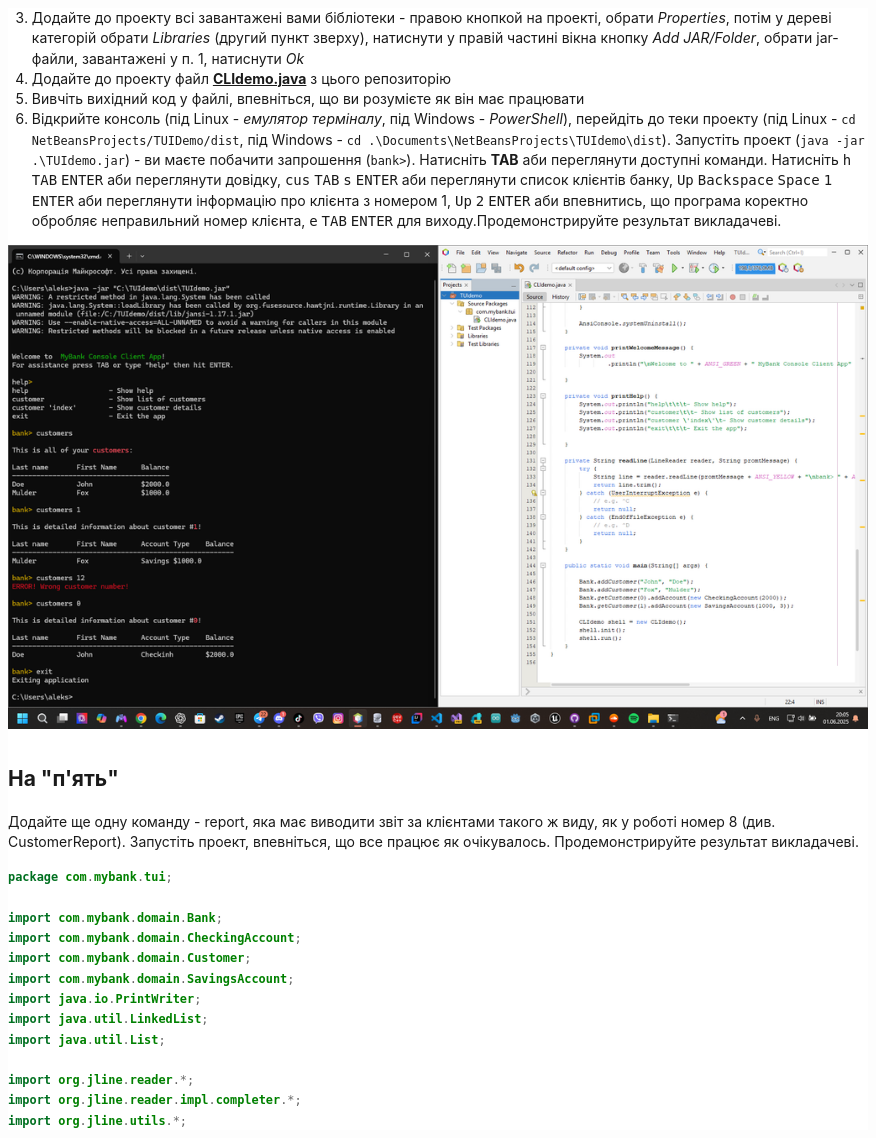 3. Додайте до проекту всі завантажені вами бібліотеки - правою кнопкой на проекті, обрати *Properties*, потім у дереві категорій обрати *Libraries* (другий пункт зверху), натиснути у правій частині вікна кнопку *Add JAR/Folder*, обрати jar-файли, завантажені у п. 1, натиснути *Ok*
4. Додайте до проекту файл **[CLIdemo.java](https://github.com/liketaurus/TUI-Labs/blob/master/Lab%202%20-%20CLI/CLIdemo.java)** з цього репозиторію
5. Вивчіть вихідний код у файлі, впевніться, що ви розумієте як він має працювати
6. Відкрийте консоль (під Linux - *емулятор терміналу*, під Windows - *PowerShell*), перейдіть до теки проекту (під Linux - ```cd NetBeansProjects/TUIDemo/dist```, під Windows - ```cd .\Documents\NetBeansProjects\TUIdemo\dist```). Запустіть проект (```java -jar .\TUIdemo.jar```) - ви маєте побачити запрошення (```bank>```). Натисніть **TAB** аби переглянути доступні команди. Натисніть <kbd>h</kbd> <kbd>TAB</kbd> <kbd>ENTER</kbd> аби переглянути довідку, <kbd>cus</kbd> <kbd>TAB</kbd> <kbd>s</kbd> <kbd>ENTER</kbd> аби переглянути список клієнтів банку, <kbd>Up</kbd> <kbd>Backspace</kbd> <kbd>Space</kbd> <kbd>1</kbd> <kbd>ENTER</kbd> аби переглянути інформацію про клієнта з номером 1, <kbd>Up</kbd> <kbd>2</kbd> <kbd>ENTER</kbd> аби впевнитись, що програма коректно обробляє неправильний номер клієнта, <kbd>e</kbd> <kbd>TAB</kbd> <kbd>ENTER</kbd> для виходу.Продемонстрируйте результат викладачеві.

![alt text](images/image.png)

## На "п'ять"
Додайте ще одну команду - report, яка має виводити звіт за клієнтами такого ж виду, як у роботі номер 8 (див. CustomerReport).
Запустіть проект, впевніться, що все працює як очікувалось. Продемонстрируйте результат викладачеві.

```java
package com.mybank.tui;

import com.mybank.domain.Bank;
import com.mybank.domain.CheckingAccount;
import com.mybank.domain.Customer;
import com.mybank.domain.SavingsAccount;
import java.io.PrintWriter;
import java.util.LinkedList;
import java.util.List;

import org.jline.reader.*;
import org.jline.reader.impl.completer.*;
import org.jline.utils.*;
```